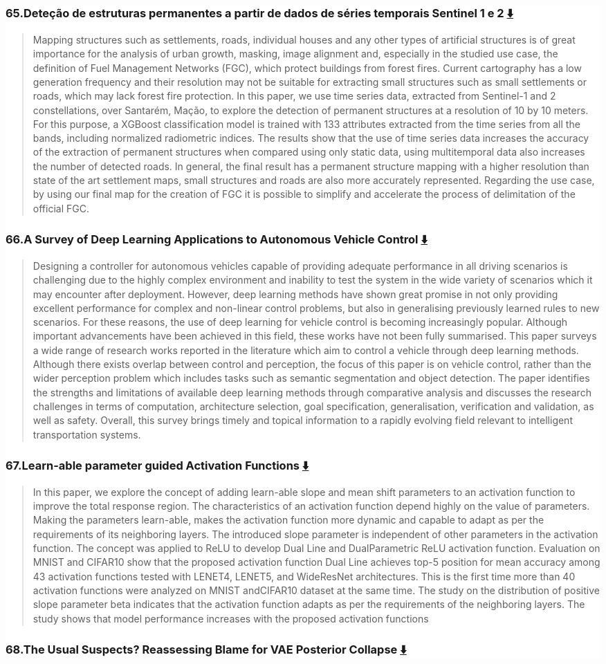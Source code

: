 ### 65.Deteção de estruturas permanentes a partir de dados de séries temporais Sentinel 1 e 2  [ :arrow_down: ](https://arxiv.org/pdf/1912.10799.pdf)
>  Mapping structures such as settlements, roads, individual houses and any other types of artificial structures is of great importance for the analysis of urban growth, masking, image alignment and, especially in the studied use case, the definition of Fuel Management Networks (FGC), which protect buildings from forest fires. Current cartography has a low generation frequency and their resolution may not be suitable for extracting small structures such as small settlements or roads, which may lack forest fire protection. In this paper, we use time series data, extracted from Sentinel-1 and 2 constellations, over Santarém, Mação, to explore the detection of permanent structures at a resolution of 10 by 10 meters. For this purpose, a XGBoost classification model is trained with 133 attributes extracted from the time series from all the bands, including normalized radiometric indices. The results show that the use of time series data increases the accuracy of the extraction of permanent structures when compared using only static data, using multitemporal data also increases the number of detected roads. In general, the final result has a permanent structure mapping with a higher resolution than state of the art settlement maps, small structures and roads are also more accurately represented. Regarding the use case, by using our final map for the creation of FGC it is possible to simplify and accelerate the process of delimitation of the official FGC. 
### 66.A Survey of Deep Learning Applications to Autonomous Vehicle Control  [ :arrow_down: ](https://arxiv.org/pdf/1912.10773.pdf)
>  Designing a controller for autonomous vehicles capable of providing adequate performance in all driving scenarios is challenging due to the highly complex environment and inability to test the system in the wide variety of scenarios which it may encounter after deployment. However, deep learning methods have shown great promise in not only providing excellent performance for complex and non-linear control problems, but also in generalising previously learned rules to new scenarios. For these reasons, the use of deep learning for vehicle control is becoming increasingly popular. Although important advancements have been achieved in this field, these works have not been fully summarised. This paper surveys a wide range of research works reported in the literature which aim to control a vehicle through deep learning methods. Although there exists overlap between control and perception, the focus of this paper is on vehicle control, rather than the wider perception problem which includes tasks such as semantic segmentation and object detection. The paper identifies the strengths and limitations of available deep learning methods through comparative analysis and discusses the research challenges in terms of computation, architecture selection, goal specification, generalisation, verification and validation, as well as safety. Overall, this survey brings timely and topical information to a rapidly evolving field relevant to intelligent transportation systems. 
### 67.Learn-able parameter guided Activation Functions  [ :arrow_down: ](https://arxiv.org/pdf/1912.10752.pdf)
>  In this paper, we explore the concept of adding learn-able slope and mean shift parameters to an activation function to improve the total response region. The characteristics of an activation function depend highly on the value of parameters. Making the parameters learn-able, makes the activation function more dynamic and capable to adapt as per the requirements of its neighboring layers. The introduced slope parameter is independent of other parameters in the activation function. The concept was applied to ReLU to develop Dual Line and DualParametric ReLU activation function. Evaluation on MNIST and CIFAR10 show that the proposed activation function Dual Line achieves top-5 position for mean accuracy among 43 activation functions tested with LENET4, LENET5, and WideResNet architectures. This is the first time more than 40 activation functions were analyzed on MNIST andCIFAR10 dataset at the same time. The study on the distribution of positive slope parameter beta indicates that the activation function adapts as per the requirements of the neighboring layers. The study shows that model performance increases with the proposed activation functions 
### 68.The Usual Suspects? Reassessing Blame for VAE Posterior Collapse  [ :arrow_down: ](https://arxiv.org/pdf/1912.10702.pdf)
